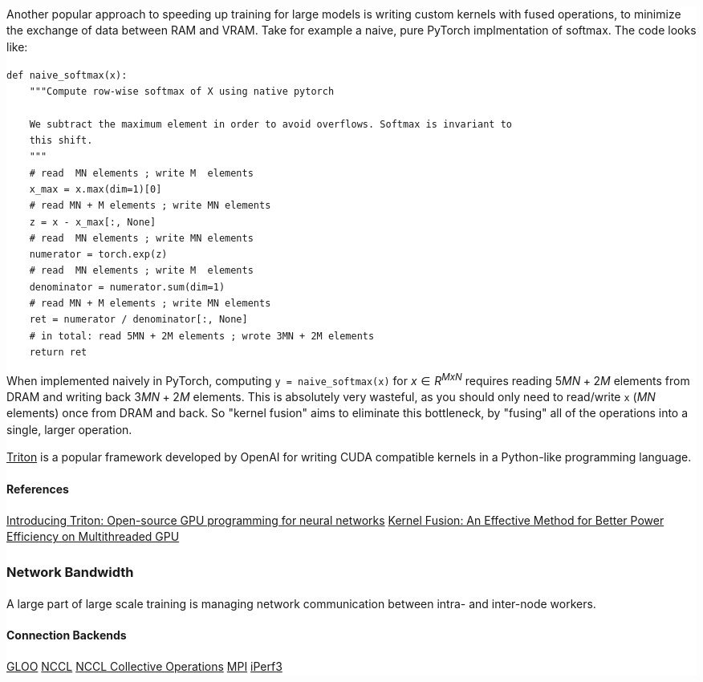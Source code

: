 Another popular approach to speeding up training for large models is writing custom kernels with fused operations, to minimize the exchange of data between RAM and VRAM. Take for example a naive, pure PyTorch implmentation of softmax. The code looks like:

```
def naive_softmax(x):
    """Compute row-wise softmax of X using native pytorch

    We subtract the maximum element in order to avoid overflows. Softmax is invariant to
    this shift.
    """
    # read  MN elements ; write M  elements
    x_max = x.max(dim=1)[0]
    # read MN + M elements ; write MN elements
    z = x - x_max[:, None]
    # read  MN elements ; write MN elements
    numerator = torch.exp(z)
    # read  MN elements ; write M  elements
    denominator = numerator.sum(dim=1)
    # read MN + M elements ; write MN elements
    ret = numerator / denominator[:, None]
    # in total: read 5MN + 2M elements ; wrote 3MN + 2M elements
    return ret
```

When implemented naively in PyTorch, computing `y = naive_softmax(x)` for $x \in R^{MxN}$ requires reading $5MN + 2M$ elements from DRAM and writing back $3MN + 2M$ elements. This is absolutely very wasteful, as you should only need to read/write `x` ($MN$ elements) once from DRAM and back. So "kernel fusion" aims to eliminate this bottleneck, by "fusing" all of the operations into a single, larger operation.

[Triton](https://github.com/triton-lang/triton) is a popular framework developed by OpenAI for writing CUDA compatible kernels in a Python-like programming language.

#### References

[Introducing Triton: Open-source GPU programming for neural networks](https://openai.com/index/triton/)
[Kernel Fusion: An Effective Method for Better Power Efficiency on Multithreaded GPU](https://ieeexplore.ieee.org/document/5724850)

### Network Bandwidth

A large part of large scale training is managing network communication between intra- and inter-node workers.

#### Connection Backends

[GLOO](https://github.com/facebookincubator/gloo)
[NCCL](https://github.com/nvidia/nccl)
[NCCL Collective Operations](https://docs.nvidia.com/deeplearning/nccl/user-guide/docs/usage/collectives.html#collective-operations)
[MPI](https://en.wikipedia.org/wiki/Message_Passing_Interface)
[iPerf3](https://github.com/esnet/iperf)
